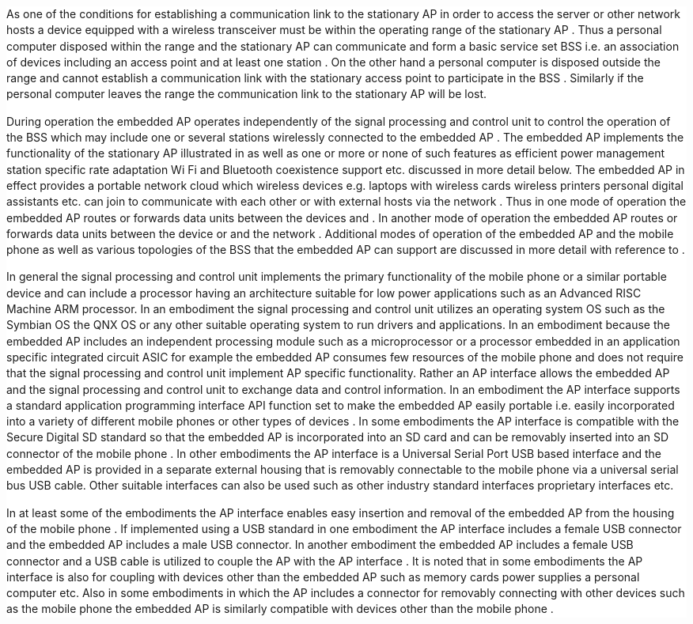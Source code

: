 As one of the conditions for establishing a communication link to the stationary AP in order to access the server or other network hosts a device equipped with a wireless transceiver must be within the operating range of the stationary AP . Thus a personal computer disposed within the range and the stationary AP can communicate and form a basic service set BSS i.e. an association of devices including an access point and at least one station . On the other hand a personal computer is disposed outside the range and cannot establish a communication link with the stationary access point to participate in the BSS . Similarly if the personal computer leaves the range the communication link to the stationary AP will be lost.

During operation the embedded AP operates independently of the signal processing and control unit to control the operation of the BSS which may include one or several stations wirelessly connected to the embedded AP . The embedded AP implements the functionality of the stationary AP illustrated in as well as one or more or none of such features as efficient power management station specific rate adaptation Wi Fi and Bluetooth coexistence support etc. discussed in more detail below. The embedded AP in effect provides a portable network cloud which wireless devices e.g. laptops with wireless cards wireless printers personal digital assistants etc. can join to communicate with each other or with external hosts via the network . Thus in one mode of operation the embedded AP routes or forwards data units between the devices and . In another mode of operation the embedded AP routes or forwards data units between the device or and the network . Additional modes of operation of the embedded AP and the mobile phone as well as various topologies of the BSS that the embedded AP can support are discussed in more detail with reference to .

In general the signal processing and control unit implements the primary functionality of the mobile phone or a similar portable device and can include a processor having an architecture suitable for low power applications such as an Advanced RISC Machine ARM processor. In an embodiment the signal processing and control unit utilizes an operating system OS such as the Symbian OS the QNX OS or any other suitable operating system to run drivers and applications. In an embodiment because the embedded AP includes an independent processing module such as a microprocessor or a processor embedded in an application specific integrated circuit ASIC for example the embedded AP consumes few resources of the mobile phone and does not require that the signal processing and control unit implement AP specific functionality. Rather an AP interface allows the embedded AP and the signal processing and control unit to exchange data and control information. In an embodiment the AP interface supports a standard application programming interface API function set to make the embedded AP easily portable i.e. easily incorporated into a variety of different mobile phones or other types of devices . In some embodiments the AP interface is compatible with the Secure Digital SD standard so that the embedded AP is incorporated into an SD card and can be removably inserted into an SD connector of the mobile phone . In other embodiments the AP interface is a Universal Serial Port USB based interface and the embedded AP is provided in a separate external housing that is removably connectable to the mobile phone via a universal serial bus USB cable. Other suitable interfaces can also be used such as other industry standard interfaces proprietary interfaces etc.

In at least some of the embodiments the AP interface enables easy insertion and removal of the embedded AP from the housing of the mobile phone . If implemented using a USB standard in one embodiment the AP interface includes a female USB connector and the embedded AP includes a male USB connector. In another embodiment the embedded AP includes a female USB connector and a USB cable is utilized to couple the AP with the AP interface . It is noted that in some embodiments the AP interface is also for coupling with devices other than the embedded AP such as memory cards power supplies a personal computer etc. Also in some embodiments in which the AP includes a connector for removably connecting with other devices such as the mobile phone the embedded AP is similarly compatible with devices other than the mobile phone .
